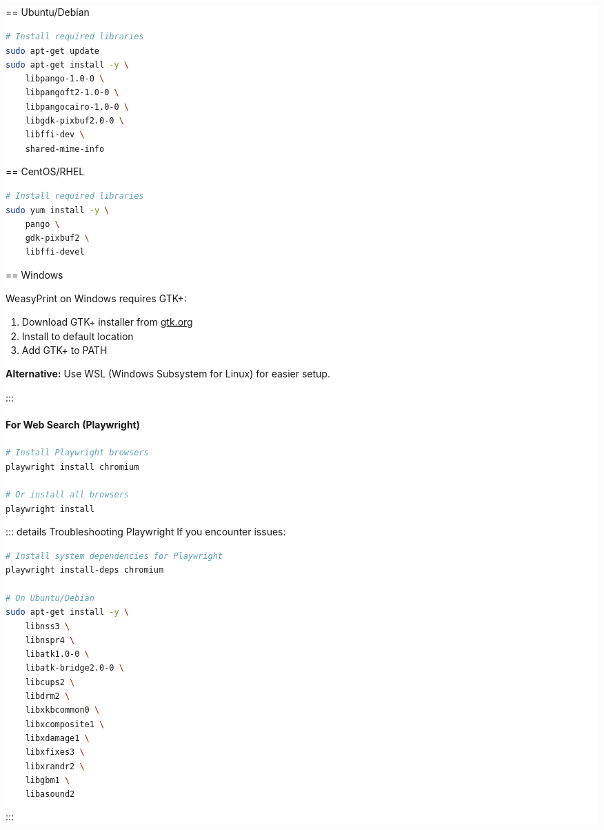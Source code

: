 == Ubuntu/Debian

```bash
# Install required libraries
sudo apt-get update
sudo apt-get install -y \
    libpango-1.0-0 \
    libpangoft2-1.0-0 \
    libpangocairo-1.0-0 \
    libgdk-pixbuf2.0-0 \
    libffi-dev \
    shared-mime-info
```

== CentOS/RHEL

```bash
# Install required libraries
sudo yum install -y \
    pango \
    gdk-pixbuf2 \
    libffi-devel
```

== Windows

WeasyPrint on Windows requires GTK+:

1. Download GTK+ installer from [gtk.org](https://www.gtk.org/docs/installations/windows/)
2. Install to default location
3. Add GTK+ to PATH

**Alternative:** Use WSL (Windows Subsystem for Linux) for easier setup.

:::

#### For Web Search (Playwright)

```bash
# Install Playwright browsers
playwright install chromium

# Or install all browsers
playwright install
```

::: details Troubleshooting Playwright
If you encounter issues:

```bash
# Install system dependencies for Playwright
playwright install-deps chromium

# On Ubuntu/Debian
sudo apt-get install -y \
    libnss3 \
    libnspr4 \
    libatk1.0-0 \
    libatk-bridge2.0-0 \
    libcups2 \
    libdrm2 \
    libxkbcommon0 \
    libxcomposite1 \
    libxdamage1 \
    libxfixes3 \
    libxrandr2 \
    libgbm1 \
    libasound2
```
:::
